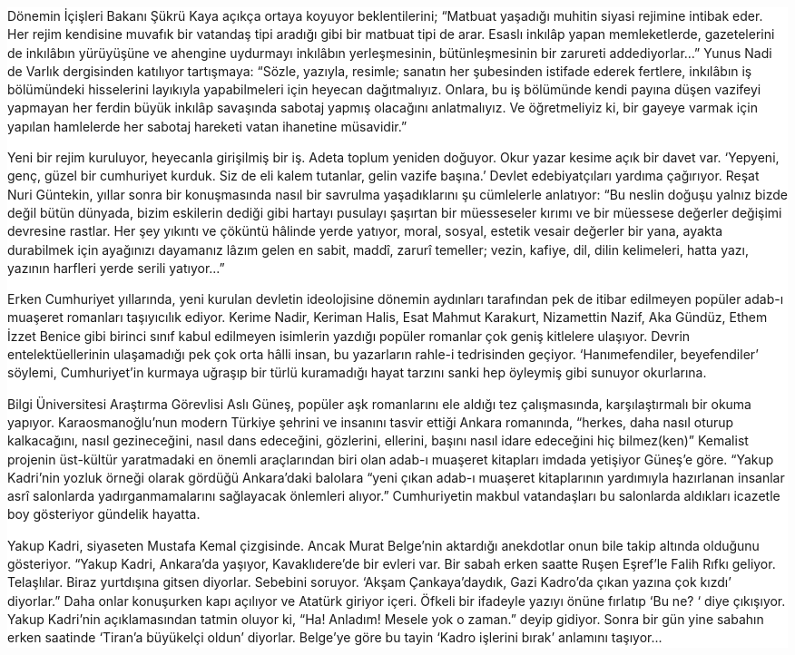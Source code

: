  </p>
 <p class="2011yenimetin">
  <span>
   Dönemin İçişleri Bakanı Şükrü Kaya açıkça ortaya koyuyor beklentilerini; “Matbuat yaşadığı muhitin siyasi rejimine intibak eder. Her rejim kendisine muvafık bir vatandaş tipi aradığı gibi bir matbuat tipi de arar. Esaslı inkılâp yapan memleketlerde, gazetelerini de inkılâbın yürüyüşüne ve ahengine uydurmayı inkılâbın yerleşmesinin, bütünleşmesinin bir zarureti addediyorlar…” Yunus Nadi de Varlık dergisinden katılıyor tartışmaya: “Sözle, yazıyla, resimle; sanatın her şubesinden istifade ederek fertlere, inkılâbın iş bölümündeki hisselerini layıkıyla yapabilmeleri için heyecan dağıtmalıyız. Onlara, bu iş bölümünde kendi payına düşen vazifeyi yapmayan her ferdin büyük inkılâp savaşında sabotaj yapmış olacağını anlatmalıyız. Ve öğretmeliyiz ki, bir gayeye varmak için yapılan hamlelerde her sabotaj hareketi vatan ihanetine müsavidir.”
  </span>
 </p>
 <p class="2011yenimetin">
  <span>
   Yeni bir rejim kuruluyor, heyecanla girişilmiş bir iş. Adeta toplum yeniden doğuyor. Okur yazar kesime açık bir davet var. ‘Yepyeni, genç, güzel bir cumhuriyet kurduk. Siz de eli kalem tutanlar, gelin vazife başına.’ Devlet edebiyatçıları yardıma çağırıyor. Reşat Nuri Güntekin, yıllar sonra bir konuşmasında nasıl bir savrulma yaşadıklarını şu cümlelerle anlatıyor: “Bu neslin doğuşu yalnız bizde değil bütün dünyada, bizim eskilerin dediği gibi hartayı pusulayı şaşırtan bir müesseseler kırımı ve bir müessese değerler değişimi devresine rastlar. Her şey yıkıntı ve çöküntü hâlinde yerde yatıyor, moral, sosyal, estetik vesair değerler bir yana, ayakta durabilmek için ayağınızı dayamanız lâzım gelen en sabit, maddî, zarurî temeller; vezin, kafiye, dil, dilin kelimeleri, hatta yazı, yazının harfleri yerde serili yatıyor...”
  </span>
 </p>
 <p class="2011yenimetin">
  <span>
   Erken Cumhuriyet yıllarında, yeni kurulan devletin ideolojisine dönemin aydınları tarafından pek de itibar edilmeyen popüler adab-ı muaşeret romanları taşıyıcılık ediyor. Kerime Nadir, Keriman Halis, Esat Mahmut Karakurt, Nizamettin Nazif, Aka Gündüz, Ethem İzzet Benice gibi birinci sınıf kabul edilmeyen isimlerin yazdığı popüler romanlar çok geniş kitlelere ulaşıyor. Devrin entelektüellerinin ulaşamadığı pek çok orta hâlli insan, bu yazarların rahle-i tedrisinden geçiyor. ‘Hanımefendiler, beyefendiler’ söylemi, Cumhuriyet’in kurmaya uğraşıp bir türlü kuramadığı hayat tarzını sanki hep öyleymiş gibi sunuyor okurlarına.
  </span>
 </p>
 <p class="2011yenimetin">
  <span>
   Bilgi Üniversitesi Araştırma Görevlisi Aslı Güneş, popüler aşk romanlarını ele aldığı tez çalışmasında, karşılaştırmalı bir okuma yapıyor. Karaosmanoğlu’nun modern Türkiye şehrini ve insanını tasvir ettiği Ankara romanında, “herkes, daha nasıl oturup kalkacağını, nasıl gezineceğini, nasıl dans edeceğini, gözlerini, ellerini, başını nasıl idare edeceğini hiç bilmez(ken)” Kemalist projenin üst-kültür yaratmadaki en önemli araçlarından biri olan adab-ı muaşeret kitapları imdada yetişiyor Güneş’e göre. “Yakup Kadri’nin yozluk örneği olarak gördüğü Ankara’daki balolara “yeni çıkan adab-ı muaşeret kitaplarının yardımıyla hazırlanan insanlar asrî salonlarda yadırganmamalarını sağlayacak önlemleri alıyor.” Cumhuriyetin makbul vatandaşları bu salonlarda aldıkları icazetle boy gösteriyor gündelik hayatta.
  </span>
 </p>
 <p class="2011yenimetin">
  <span>
   Yakup Kadri, siyaseten Mustafa Kemal çizgisinde. Ancak Murat Belge’nin aktardığı anekdotlar onun bile takip altında olduğunu gösteriyor. “Yakup Kadri, Ankara’da yaşıyor, Kavaklıdere’de bir evleri var. Bir sabah erken saatte Ruşen Eşref’le Falih Rıfkı geliyor. Telaşlılar. Biraz yurtdışına gitsen diyorlar. Sebebini soruyor. ‘Akşam Çankaya’daydık, Gazi Kadro’da çıkan yazına çok kızdı’ diyorlar.” Daha onlar konuşurken kapı açılıyor ve Atatürk giriyor içeri. Öfkeli bir ifadeyle yazıyı önüne fırlatıp ‘Bu ne? ‘ diye çıkışıyor. Yakup Kadri’nin açıklamasından tatmin oluyor ki, “Ha! Anladım! Mesele yok o zaman.” deyip gidiyor. Sonra bir gün yine sabahın erken saatinde ‘Tiran’a büyükelçi oldun’ diyorlar. Belge’ye göre bu tayin ‘Kadro işlerini bırak’ anlamını taşıyor...
  </span>
 </p>
 <p class="2011yenimetin">
